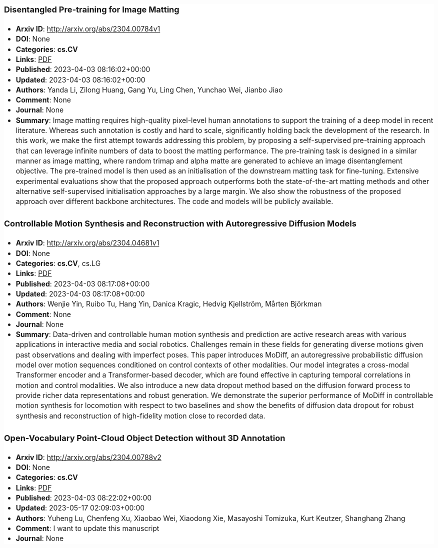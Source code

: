 

### Disentangled Pre-training for Image Matting
- **Arxiv ID**: http://arxiv.org/abs/2304.00784v1
- **DOI**: None
- **Categories**: **cs.CV**
- **Links**: [PDF](http://arxiv.org/pdf/2304.00784v1)
- **Published**: 2023-04-03 08:16:02+00:00
- **Updated**: 2023-04-03 08:16:02+00:00
- **Authors**: Yanda Li, Zilong Huang, Gang Yu, Ling Chen, Yunchao Wei, Jianbo Jiao
- **Comment**: None
- **Journal**: None
- **Summary**: Image matting requires high-quality pixel-level human annotations to support the training of a deep model in recent literature. Whereas such annotation is costly and hard to scale, significantly holding back the development of the research. In this work, we make the first attempt towards addressing this problem, by proposing a self-supervised pre-training approach that can leverage infinite numbers of data to boost the matting performance. The pre-training task is designed in a similar manner as image matting, where random trimap and alpha matte are generated to achieve an image disentanglement objective. The pre-trained model is then used as an initialisation of the downstream matting task for fine-tuning. Extensive experimental evaluations show that the proposed approach outperforms both the state-of-the-art matting methods and other alternative self-supervised initialisation approaches by a large margin. We also show the robustness of the proposed approach over different backbone architectures. The code and models will be publicly available.



### Controllable Motion Synthesis and Reconstruction with Autoregressive Diffusion Models
- **Arxiv ID**: http://arxiv.org/abs/2304.04681v1
- **DOI**: None
- **Categories**: **cs.CV**, cs.LG
- **Links**: [PDF](http://arxiv.org/pdf/2304.04681v1)
- **Published**: 2023-04-03 08:17:08+00:00
- **Updated**: 2023-04-03 08:17:08+00:00
- **Authors**: Wenjie Yin, Ruibo Tu, Hang Yin, Danica Kragic, Hedvig Kjellström, Mårten Björkman
- **Comment**: None
- **Journal**: None
- **Summary**: Data-driven and controllable human motion synthesis and prediction are active research areas with various applications in interactive media and social robotics. Challenges remain in these fields for generating diverse motions given past observations and dealing with imperfect poses. This paper introduces MoDiff, an autoregressive probabilistic diffusion model over motion sequences conditioned on control contexts of other modalities. Our model integrates a cross-modal Transformer encoder and a Transformer-based decoder, which are found effective in capturing temporal correlations in motion and control modalities. We also introduce a new data dropout method based on the diffusion forward process to provide richer data representations and robust generation. We demonstrate the superior performance of MoDiff in controllable motion synthesis for locomotion with respect to two baselines and show the benefits of diffusion data dropout for robust synthesis and reconstruction of high-fidelity motion close to recorded data.



### Open-Vocabulary Point-Cloud Object Detection without 3D Annotation
- **Arxiv ID**: http://arxiv.org/abs/2304.00788v2
- **DOI**: None
- **Categories**: **cs.CV**
- **Links**: [PDF](http://arxiv.org/pdf/2304.00788v2)
- **Published**: 2023-04-03 08:22:02+00:00
- **Updated**: 2023-05-17 02:09:03+00:00
- **Authors**: Yuheng Lu, Chenfeng Xu, Xiaobao Wei, Xiaodong Xie, Masayoshi Tomizuka, Kurt Keutzer, Shanghang Zhang
- **Comment**: I want to update this manuscript
- **Journal**: None